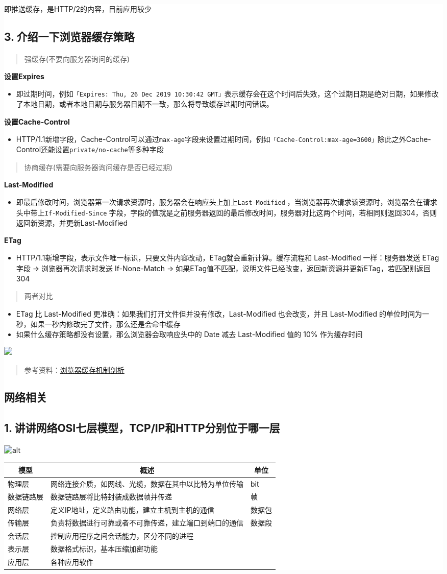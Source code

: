 即推送缓存，是HTTP/2的内容，目前应用较少

## 3. 介绍一下浏览器缓存策略

> 强缓存(不要向服务器询问的缓存)

**设置Expires**

- 即过期时间，例如`「Expires: Thu, 26 Dec 2019 10:30:42 GMT」`表示缓存会在这个时间后失效，这个过期日期是绝对日期，如果修改了本地日期，或者本地日期与服务器日期不一致，那么将导致缓存过期时间错误。

**设置Cache-Control**

- HTTP/1.1新增字段，Cache-Control可以通过`max-age`字段来设置过期时间，例如`「Cache-Control:max-age=3600」`除此之外Cache-Control还能设置`private/no-cache`等多种字段

> 协商缓存(需要向服务器询问缓存是否已经过期)

**Last-Modified**

- 即最后修改时间，浏览器第一次请求资源时，服务器会在响应头上加上`Last-Modified` ，当浏览器再次请求该资源时，浏览器会在请求头中带上`If-Modified-Since` 字段，字段的值就是之前服务器返回的最后修改时间，服务器对比这两个时间，若相同则返回304，否则返回新资源，并更新Last-Modified

**ETag**

- HTTP/1.1新增字段，表示文件唯一标识，只要文件内容改动，ETag就会重新计算。缓存流程和 Last-Modified 一样：服务器发送 ETag 字段 -> 浏览器再次请求时发送 If-None-Match -> 如果ETag值不匹配，说明文件已经改变，返回新资源并更新ETag，若匹配则返回304

> 两者对比

- ETag 比 Last-Modified 更准确：如果我们打开文件但并没有修改，Last-Modified 也会改变，并且 Last-Modified 的单位时间为一秒，如果一秒内修改完了文件，那么还是会命中缓存
- 如果什么缓存策略都没有设置，那么浏览器会取响应头中的 Date 减去 Last-Modified 值的 10% 作为缓存时间

![](https://p1-jj.byteimg.com/tos-cn-i-t2oaga2asx/gold-user-assets/2020/4/5/1714a298b93c3208~tplv-t2oaga2asx-jj-mark:3024:0:0:0:q75.awebp)

> 参考资料：[浏览器缓存机制剖析](https://juejin.cn/post/6844903473268391943 "https://juejin.cn/post/6844903473268391943")

  

## 网络相关

## 1. 讲讲网络OSI七层模型，TCP/IP和HTTP分别位于哪一层

![alt](https://p1-jj.byteimg.com/tos-cn-i-t2oaga2asx/gold-user-assets/2020/1/28/16fec363208256b8~tplv-t2oaga2asx-jj-mark:3024:0:0:0:q75.awebp)

|模型|概述|单位|
|---|---|---|
|物理层|网络连接介质，如网线、光缆，数据在其中以比特为单位传输|bit|
|数据链路层|数据链路层将比特封装成数据帧并传递|帧|
|网络层|定义IP地址，定义路由功能，建立主机到主机的通信|数据包|
|传输层|负责将数据进行可靠或者不可靠传递，建立端口到端口的通信|数据段|
|会话层|控制应用程序之间会话能力，区分不同的进程||
|表示层|数据格式标识，基本压缩加密功能||
|应用层|各种应用软件||

